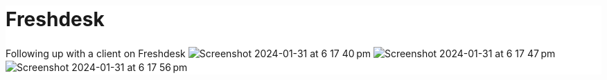 # Freshdesk
Following up with a client on Freshdesk 
<img width="1433" alt="Screenshot 2024-01-31 at 6 17 40 pm" src="https://github.com/nehapradhan/Freshdesk/assets/32742603/b1814135-beb1-4b67-8f3a-44b34a7f6a86">
<img width="1433" alt="Screenshot 2024-01-31 at 6 17 47 pm" src="https://github.com/nehapradhan/Freshdesk/assets/32742603/aee761c1-749e-49df-ac14-45d44aaf1830">
<img width="1433" alt="Screenshot 2024-01-31 at 6 17 56 pm" src="https://github.com/nehapradhan/Freshdesk/assets/32742603/df47c0b3-666b-4a0c-91e7-8799f2430a32">
